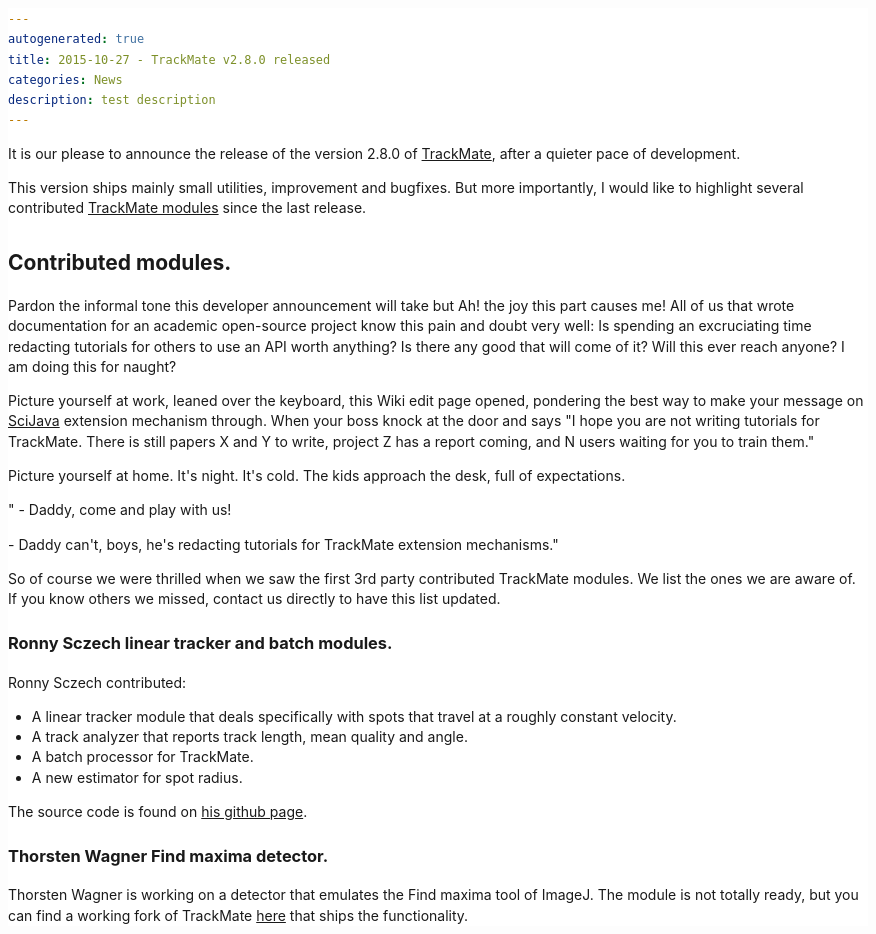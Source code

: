 ```yaml
---
autogenerated: true
title: 2015-10-27 - TrackMate v2.8.0 released
categories: News
description: test description
---
```


It is our please to announce the release of the version 2.8.0 of [TrackMate](/plugins/trackmate), after a quieter pace of development.

This version ships mainly small utilities, improvement and bugfixes. But more importantly, I would like to highlight several contributed [TrackMate modules](/plugins/trackmate/custom-edge-feature-analyzer-algorithms) since the last release.

Contributed modules.
--------------------

Pardon the informal tone this developer announcement will take but Ah! the joy this part causes me! All of us that wrote documentation for an academic open-source project know this pain and doubt very well: Is spending an excruciating time redacting tutorials for others to use an API worth anything? Is there any good that will come of it? Will this ever reach anyone? I am doing this for naught?

Picture yourself at work, leaned over the keyboard, this Wiki edit page opened, pondering the best way to make your message on [SciJava](SciJava) extension mechanism through. When your boss knock at the door and says "I hope you are not writing tutorials for TrackMate. There is still papers X and Y to write, project Z has a report coming, and N users waiting for you to train them."

Picture yourself at home. It's night. It's cold. The kids approach the desk, full of expectations.

" - Daddy, come and play with us!

\- Daddy can't, boys, he's redacting tutorials for TrackMate extension mechanisms."

So of course we were thrilled when we saw the first 3rd party contributed TrackMate modules. We list the ones we are aware of. If you know others we missed, contact us directly to have this list updated.

### Ronny Sczech linear tracker and batch modules.

Ronny Sczech contributed:

-   A linear tracker module that deals specifically with spots that travel at a roughly constant velocity.
-   A track analyzer that reports track length, mean quality and angle.
-   A batch processor for TrackMate.
-   A new estimator for spot radius.

The source code is found on [his github page](https://github.com/chicoronny/RonnyTrackMate).

### Thorsten Wagner Find maxima detector.

Thorsten Wagner is working on a detector that emulates the Find maxima tool of ImageJ. The module is not totally ready, but you can find a working fork of TrackMate [here](https://github.com/thorstenwagner/plugins/trackmate) that ships the functionality.
